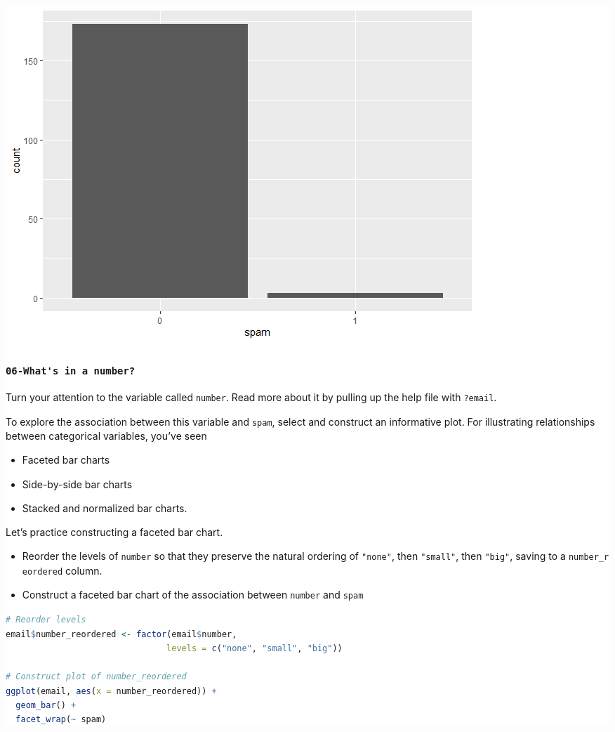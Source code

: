 ![](04_Case_Study_files/figure-gfm/unnamed-chunk-6-1.png)

### `06-What's in a number?`

Turn your attention to the variable called `number`. Read more about it
by pulling up the help file with `?email`.

To explore the association between this variable and `spam`, select and
construct an informative plot. For illustrating relationships between
categorical variables, you’ve seen

-   Faceted bar charts

-   Side-by-side bar charts

-   Stacked and normalized bar charts.

Let’s practice constructing a faceted bar chart.

-   Reorder the levels of `number` so that they preserve the natural
    ordering of `"none"`, then `"small"`, then `"big"`, saving to a
    `number_reordered` column.

-   Construct a faceted bar chart of the association between `number`
    and `spam`

``` r
# Reorder levels
email$number_reordered <- factor(email$number, 
                                levels = c("none", "small", "big"))

# Construct plot of number_reordered
ggplot(email, aes(x = number_reordered)) +
  geom_bar() +
  facet_wrap(~ spam)
```
